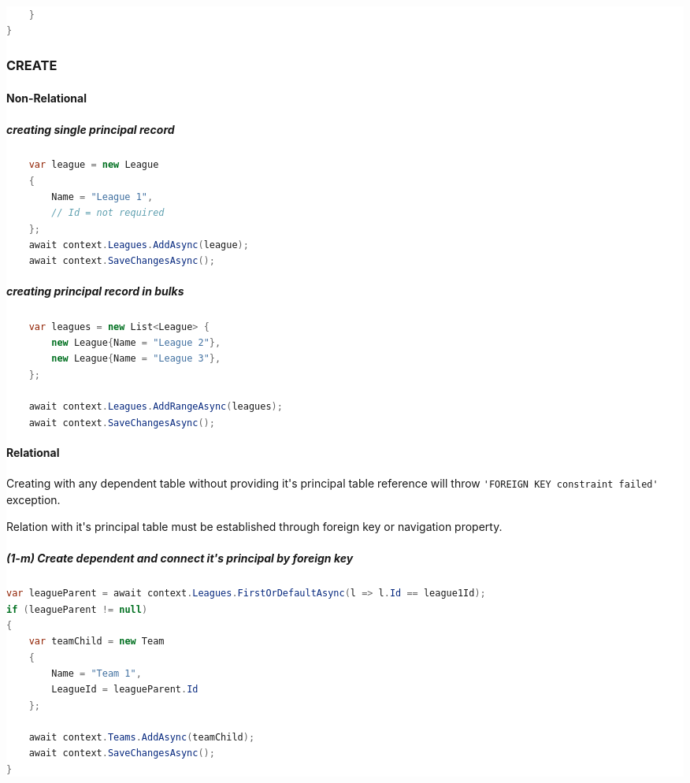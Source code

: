 ```csharp
    }
}
```


### CREATE

#### Non-Relational

##### creating single principal record

```csharp
    var league = new League
    {
        Name = "League 1",
        // Id = not required
    };
    await context.Leagues.AddAsync(league);
    await context.SaveChangesAsync();
```

##### creating principal record in bulks

```csharp
    var leagues = new List<League> {
        new League{Name = "League 2"},
        new League{Name = "League 3"},
    };

    await context.Leagues.AddRangeAsync(leagues);
    await context.SaveChangesAsync();
```

#### Relational

Creating with any dependent table without providing it's principal table reference will throw `'FOREIGN KEY constraint failed'` exception.

Relation with it's principal table must be established through foreign key or navigation property.


##### (1-m) Create dependent and connect it's principal by foreign key 

```csharp
var leagueParent = await context.Leagues.FirstOrDefaultAsync(l => l.Id == league1Id);
if (leagueParent != null)
{
    var teamChild = new Team
    {
        Name = "Team 1",
        LeagueId = leagueParent.Id
    };
    
    await context.Teams.AddAsync(teamChild);
    await context.SaveChangesAsync();
}
```

